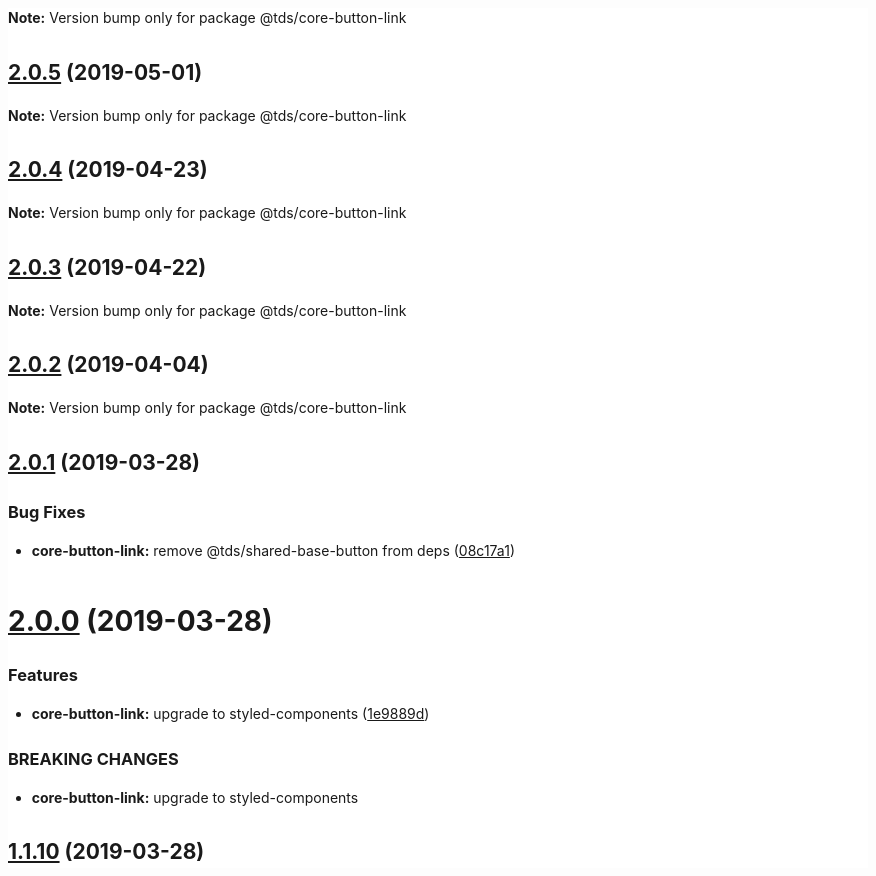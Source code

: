 **Note:** Version bump only for package @tds/core-button-link

## [2.0.5](https://github.com/telusdigital/tds/compare/@tds/core-button-link@2.0.4...@tds/core-button-link@2.0.5) (2019-05-01)

**Note:** Version bump only for package @tds/core-button-link

## [2.0.4](https://github.com/telusdigital/tds/compare/@tds/core-button-link@2.0.3...@tds/core-button-link@2.0.4) (2019-04-23)

**Note:** Version bump only for package @tds/core-button-link

## [2.0.3](https://github.com/telusdigital/tds/compare/@tds/core-button-link@2.0.2...@tds/core-button-link@2.0.3) (2019-04-22)

**Note:** Version bump only for package @tds/core-button-link

## [2.0.2](https://github.com/telusdigital/tds/compare/@tds/core-button-link@2.0.1...@tds/core-button-link@2.0.2) (2019-04-04)

**Note:** Version bump only for package @tds/core-button-link

## [2.0.1](https://github.com/telusdigital/tds/compare/@tds/core-button-link@2.0.0...@tds/core-button-link@2.0.1) (2019-03-28)

### Bug Fixes

- **core-button-link:** remove @tds/shared-base-button from deps ([08c17a1](https://github.com/telusdigital/tds/commit/08c17a1))

# [2.0.0](https://github.com/telusdigital/tds/compare/@tds/core-button-link@1.1.10...@tds/core-button-link@2.0.0) (2019-03-28)

### Features

- **core-button-link:** upgrade to styled-components ([1e9889d](https://github.com/telusdigital/tds/commit/1e9889d))

### BREAKING CHANGES

- **core-button-link:** upgrade to styled-components

## [1.1.10](https://github.com/telusdigital/tds/compare/@tds/core-button-link@1.1.9...@tds/core-button-link@1.1.10) (2019-03-28)
